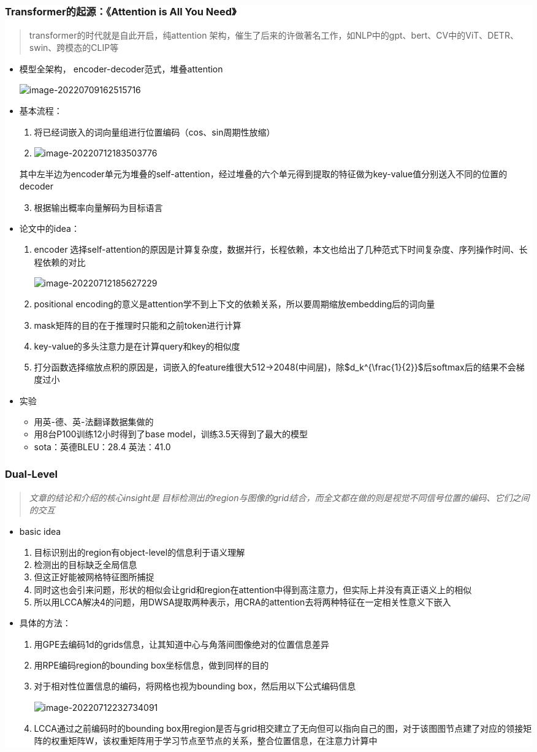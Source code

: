 ### Transformer的起源：《Attention is All You Need》

> transformer的时代就是自此开启，纯attention 架构，催生了后来的许做著名工作，如NLP中的gpt、bert、CV中的ViT、DETR、swin、跨模态的CLIP等

* 模型全架构， encoder-decoder范式，堆叠attention

  ![image-20220709162515716](indoor.assets/image-20220709162515716.png)

* 基本流程：
  1. 将已经词嵌入的词向量组进行位置编码（cos、sin周期性放缩）

  2. ![image-20220712183503776](indoor.assets/image-20220712183503776.png)

  其中左半边为encoder单元为堆叠的self-attention，经过堆叠的六个单元得到提取的特征做为key-value值分别送入不同的位置的decoder

  3. 根据输出概率向量解码为目标语言
  
* 论文中的idea：

  1. encoder 选择self-attention的原因是计算复杂度，数据并行，长程依赖，本文也给出了几种范式下时间复杂度、序列操作时间、长程依赖的对比

     ![image-20220712185627229](indoor.assets/image-20220712185627229.png)

  2. positional encoding的意义是attention学不到上下文的依赖关系，所以要周期缩放embedding后的词向量

  3. mask矩阵的目的在于推理时只能和之前token进行计算

  4. key-value的多头注意力是在计算query和key的相似度

  5. 打分函数选择缩放点积的原因是，词嵌入的feature维很大512->2048(中间层)，除$d_k^{\frac{1}{2}}$后softmax后的结果不会梯度过小

* 实验

  * 用英-德、英-法翻译数据集做的
  * 用8台P100训练12小时得到了base model，训练3.5天得到了最大的模型
  * sota：英德BLEU：28.4 英法：41.0

### Dual-Level

> *文章的结论和介绍的核心insight是 目标检测出的region与图像的grid结合，而全文都在做的则是视觉不同信号位置的编码、它们之间的交互*

* basic idea

  1. 目标识别出的region有object-level的信息利于语义理解
  2. 检测出的目标缺乏全局信息
  3. 但这正好能被网格特征图所捕捉
  4. 同时这也会引来问题，形状的相似会让grid和region在attention中得到高注意力，但实际上并没有真正语义上的相似
  5. 所以用LCCA解决4的问题，用DWSA提取两种表示，用CRA的attention去将两种特征在一定相关性意义下嵌入

* 具体的方法：

  1. 用GPE去编码1d的grids信息，让其知道中心与角落间图像绝对的位置信息差异

  2. 用RPE编码region的bounding box坐标信息，做到同样的目的

  3. 对于相对性位置信息的编码，将网格也视为bounding box，然后用以下公式编码信息

     ![image-20220712232734091](indoor.assets/image-20220712232734091.png)

  4. LCCA通过之前编码时的bounding box用region是否与grid相交建立了无向但可以指向自己的图，对于该图图节点建了对应的领接矩阵的权重矩阵W，该权重矩阵用于学习节点至节点的关系，整合位置信息，在注意力计算中
